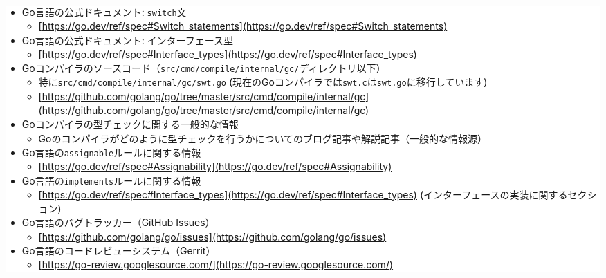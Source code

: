 *   Go言語の公式ドキュメント: `switch`文
    *   [https://go.dev/ref/spec#Switch_statements](https://go.dev/ref/spec#Switch_statements)
*   Go言語の公式ドキュメント: インターフェース型
    *   [https://go.dev/ref/spec#Interface_types](https://go.dev/ref/spec#Interface_types)
*   Goコンパイラのソースコード（`src/cmd/compile/internal/gc/`ディレクトリ以下）
    *   特に`src/cmd/compile/internal/gc/swt.go` (現在のGoコンパイラでは`swt.c`は`swt.go`に移行しています)
    *   [https://github.com/golang/go/tree/master/src/cmd/compile/internal/gc](https://github.com/golang/go/tree/master/src/cmd/compile/internal/gc)
*   Goコンパイラの型チェックに関する一般的な情報
    *   Goのコンパイラがどのように型チェックを行うかについてのブログ記事や解説記事（一般的な情報源）
*   Go言語の`assignable`ルールに関する情報
    *   [https://go.dev/ref/spec#Assignability](https://go.dev/ref/spec#Assignability)
*   Go言語の`implements`ルールに関する情報
    *   [https://go.dev/ref/spec#Interface_types](https://go.dev/ref/spec#Interface_types) (インターフェースの実装に関するセクション)
*   Go言語のバグトラッカー（GitHub Issues）
    *   [https://github.com/golang/go/issues](https://github.com/golang/go/issues)
*   Go言語のコードレビューシステム（Gerrit）
    *   [https://go-review.googlesource.com/](https://go-review.googlesource.com/)


